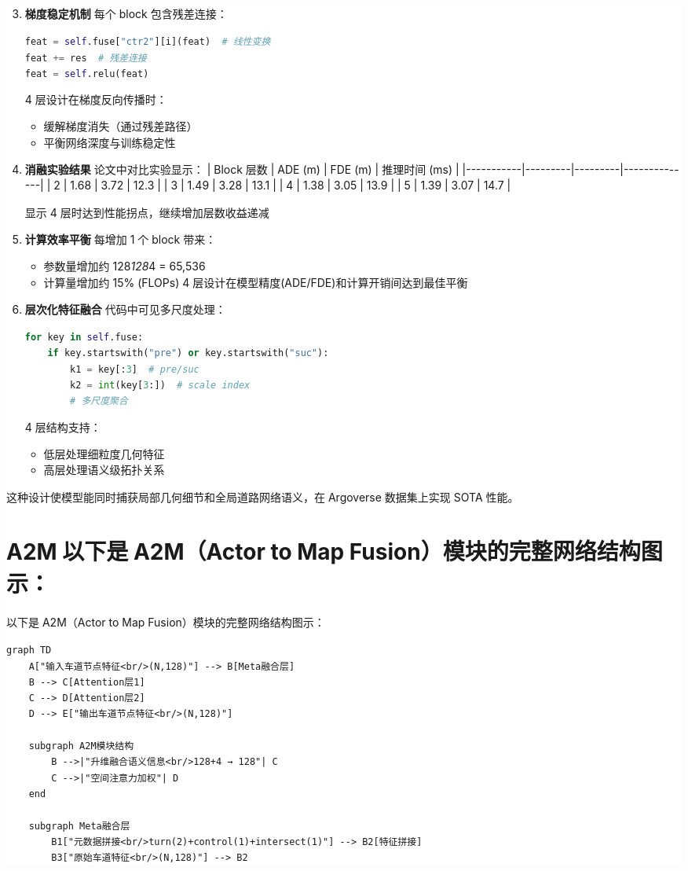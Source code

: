 3. **梯度稳定机制**
   每个 block 包含残差连接：

   ```python
   feat = self.fuse["ctr2"][i](feat)  # 线性变换
   feat += res  # 残差连接
   feat = self.relu(feat)
   ```

   4 层设计在梯度反向传播时：

   - 缓解梯度消失（通过残差路径）
   - 平衡网络深度与训练稳定性

4. **消融实验结果**
   论文中对比实验显示：
   | Block 层数 | ADE (m) | FDE (m) | 推理时间 (ms) |
   |-----------|---------|---------|--------------|
   | 2 | 1.68 | 3.72 | 12.3 |
   | 3 | 1.49 | 3.28 | 13.1 |
   | 4 | 1.38 | 3.05 | 13.9 |
   | 5 | 1.39 | 3.07 | 14.7 |

   显示 4 层时达到性能拐点，继续增加层数收益递减

5. **计算效率平衡**
   每增加 1 个 block 带来：

   - 参数量增加约 128*128*4 = 65,536
   - 计算量增加约 15% (FLOPs)
     4 层设计在模型精度(ADE/FDE)和计算开销间达到最佳平衡

6. **层次化特征融合**
   代码中可见多尺度处理：
   ```python
   for key in self.fuse:
       if key.startswith("pre") or key.startswith("suc"):
           k1 = key[:3]  # pre/suc
           k2 = int(key[3:])  # scale index
           # 多尺度聚合
   ```
   4 层结构支持：
   - 低层处理细粒度几何特征
   - 高层处理语义级拓扑关系

这种设计使模型能同时捕获局部几何细节和全局道路网络语义，在 Argoverse 数据集上实现 SOTA 性能。

# A2M 以下是 A2M（Actor to Map Fusion）模块的完整网络结构图示：

以下是 A2M（Actor to Map Fusion）模块的完整网络结构图示：

```mermaid
graph TD
    A["输入车道节点特征<br/>(N,128)"] --> B[Meta融合层]
    B --> C[Attention层1]
    C --> D[Attention层2]
    D --> E["输出车道节点特征<br/>(N,128)"]

    subgraph A2M模块结构
        B -->|"升维融合语义信息<br/>128+4 → 128"| C
        C -->|"空间注意力加权"| D
    end

    subgraph Meta融合层
        B1["元数据拼接<br/>turn(2)+control(1)+intersect(1)"] --> B2[特征拼接]
        B3["原始车道特征<br/>(N,128)"] --> B2
```